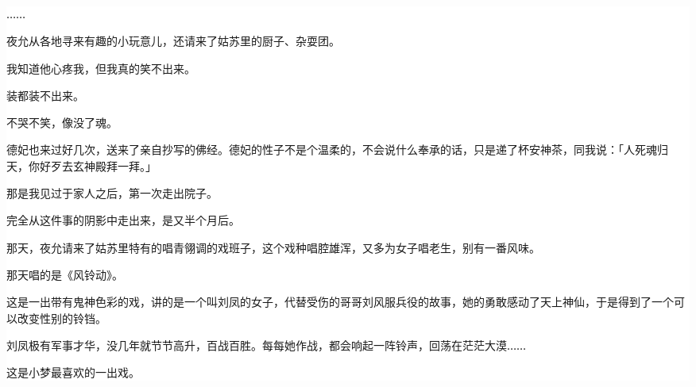  <p>……</p>
 <p>夜允从各地寻来有趣的小玩意儿，还请来了姑苏里的厨子、杂耍团。</p>
 <p>我知道他心疼我，但我真的笑不出来。</p>
 <p>装都装不出来。</p>
 <p>不哭不笑，像没了魂。</p>
 <p>德妃也来过好几次，送来了亲自抄写的佛经。德妃的性子不是个温柔的，不会说什么奉承的话，只是递了杯安神茶，同我说：「人死魂归天，你好歹去玄神殿拜一拜。」</p>
 <p>那是我见过于家人之后，第一次走出院子。</p>
 <p>完全从这件事的阴影中走出来，是又半个月后。</p>
 <p>那天，夜允请来了姑苏里特有的唱青翎调的戏班子，这个戏种唱腔雄浑，又多为女子唱老生，别有一番风味。</p>
 <p>那天唱的是《风铃动》。</p>
 <p>这是一出带有鬼神色彩的戏，讲的是一个叫刘凤的女子，代替受伤的哥哥刘风服兵役的故事，她的勇敢感动了天上神仙，于是得到了一个可以改变性别的铃铛。</p>
 <p>刘凤极有军事才华，没几年就节节高升，百战百胜。每每她作战，都会响起一阵铃声，回荡在茫茫大漠……</p>
 <p>这是小梦最喜欢的一出戏。</p>
